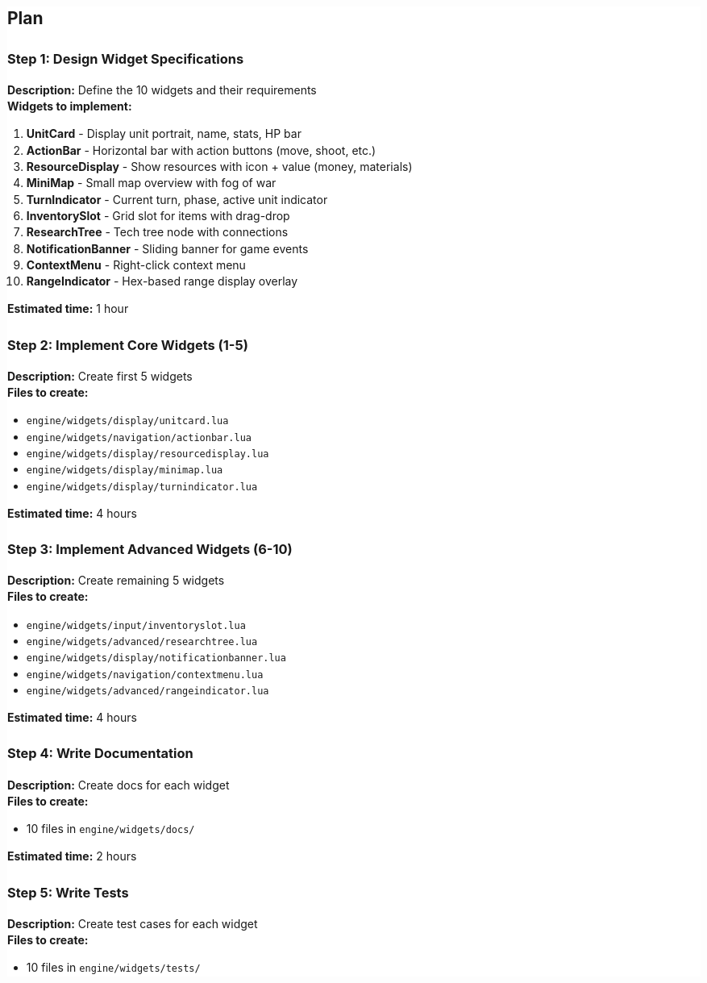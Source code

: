 
## Plan

### Step 1: Design Widget Specifications
**Description:** Define the 10 widgets and their requirements  
**Widgets to implement:**
1. **UnitCard** - Display unit portrait, name, stats, HP bar
2. **ActionBar** - Horizontal bar with action buttons (move, shoot, etc.)
3. **ResourceDisplay** - Show resources with icon + value (money, materials)
4. **MiniMap** - Small map overview with fog of war
5. **TurnIndicator** - Current turn, phase, active unit indicator
6. **InventorySlot** - Grid slot for items with drag-drop
7. **ResearchTree** - Tech tree node with connections
8. **NotificationBanner** - Sliding banner for game events
9. **ContextMenu** - Right-click context menu
10. **RangeIndicator** - Hex-based range display overlay

**Estimated time:** 1 hour

### Step 2: Implement Core Widgets (1-5)
**Description:** Create first 5 widgets  
**Files to create:**
- `engine/widgets/display/unitcard.lua`
- `engine/widgets/navigation/actionbar.lua`
- `engine/widgets/display/resourcedisplay.lua`
- `engine/widgets/display/minimap.lua`
- `engine/widgets/display/turnindicator.lua`

**Estimated time:** 4 hours

### Step 3: Implement Advanced Widgets (6-10)
**Description:** Create remaining 5 widgets  
**Files to create:**
- `engine/widgets/input/inventoryslot.lua`
- `engine/widgets/advanced/researchtree.lua`
- `engine/widgets/display/notificationbanner.lua`
- `engine/widgets/navigation/contextmenu.lua`
- `engine/widgets/advanced/rangeindicator.lua`

**Estimated time:** 4 hours

### Step 4: Write Documentation
**Description:** Create docs for each widget  
**Files to create:**
- 10 files in `engine/widgets/docs/`

**Estimated time:** 2 hours

### Step 5: Write Tests
**Description:** Create test cases for each widget  
**Files to create:**
- 10 files in `engine/widgets/tests/`
